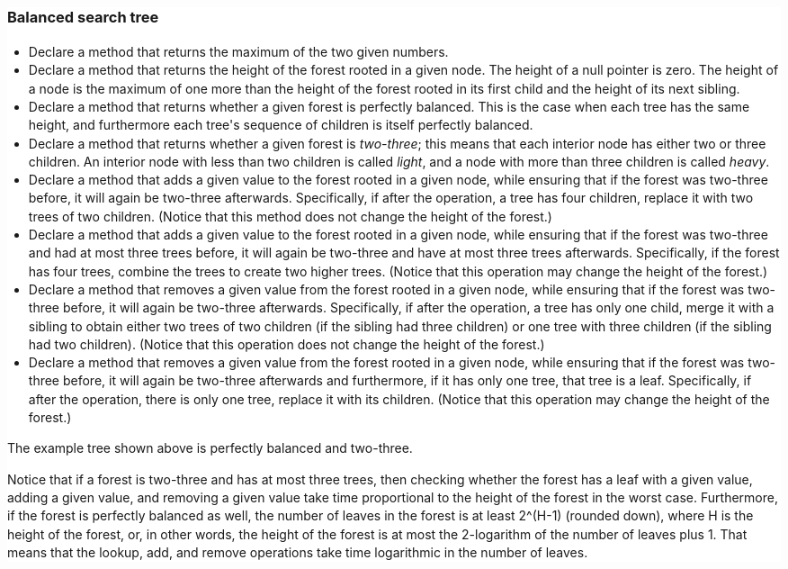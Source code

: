 ### Balanced search tree

- Declare a method that returns the maximum of the two given numbers.
- Declare a method that returns the height of the forest rooted in a given node. The height of a null pointer is zero. The height of a node is the maximum of one more than the height of the forest rooted in its first child and the height of its next sibling.
- Declare a method that returns whether a given forest is perfectly balanced. This is the case when each tree has the same height, and furthermore each tree's sequence of children is itself perfectly balanced.
- Declare a method that returns whether a given forest is *two-three*; this means that each interior node has either two or three children. An interior node with less than two children is called *light*, and a node with more than three children is called *heavy*.
- Declare a method that adds a given value to the forest rooted in a given node, while ensuring that if the forest was two-three before, it will again be two-three afterwards. Specifically, if after the operation, a tree has four children, replace it with two trees of two children. (Notice that this method does not change the height of the forest.)
- Declare a method that adds a given value to the forest rooted in a given node, while ensuring that if the forest was two-three and had at most three trees before, it will again be two-three and have at most three trees afterwards. Specifically, if the forest has four trees, combine the trees to create two higher trees. (Notice that this operation may change the height of the forest.)
- Declare a method that removes a given value from the forest rooted in a given node, while ensuring that if the forest was two-three before, it will again be two-three afterwards. Specifically, if after the operation, a tree has only one child, merge it with a sibling to obtain either two trees of two children (if the sibling had three children) or one tree with three children (if the sibling had two children). (Notice that this operation does not change the height of the forest.)
- Declare a method that removes a given value from the forest rooted in a given node, while ensuring that if the forest was two-three before, it will again be two-three afterwards and furthermore, if it has only one tree, that tree is a leaf. Specifically, if after the operation, there is only one tree, replace it with its children. (Notice that this operation may change the height of the forest.)

The example tree shown above is perfectly balanced and two-three.

Notice that if a forest is two-three and has at most three trees, then checking whether the forest has a leaf with a given value, adding a given value, and removing a given value take time proportional to the height of the forest in the worst case. Furthermore, if the forest is perfectly balanced as well, the number of leaves in the forest is at least 2^(H-1) (rounded down), where H is the height of the forest, or, in other words, the height of the forest is at most the 2-logarithm of the number of leaves plus 1. That means that the lookup, add, and remove operations take time logarithmic in the number of leaves.
